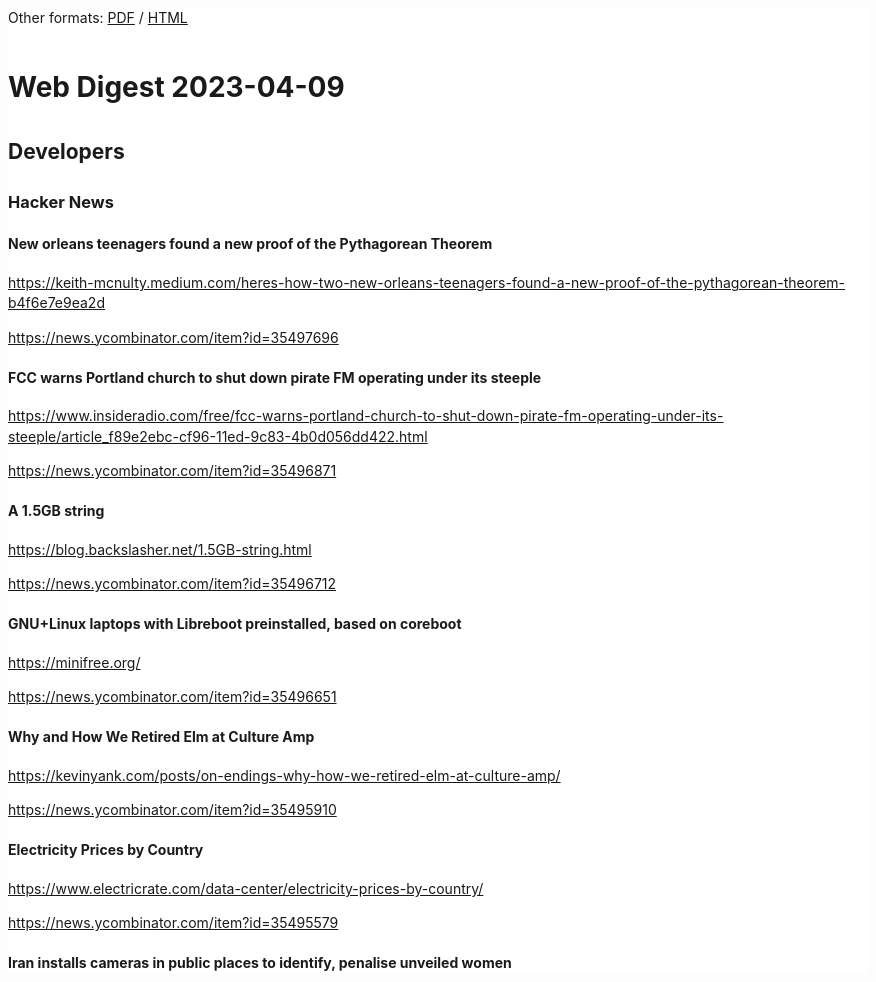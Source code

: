 Other formats: [PDF](https://pub-714f8d634e8f451d9f2fe91a4debfa23.r2.dev/keep/webdigest/WebDigest-20230409.pdf--78d354ab3345580d57af56c066dc30ea.pdf) / [HTML](https://webdigest.pages.dev/readhtml/2023/WebDigest-20230409.html)


# Web Digest 2023-04-09


## Developers

### Hacker News

#### New orleans teenagers found a new proof of the Pythagorean Theorem

https://keith-mcnulty.medium.com/heres-how-two-new-orleans-teenagers-found-a-new-proof-of-the-pythagorean-theorem-b4f6e7e9ea2d

https://news.ycombinator.com/item?id=35497696

#### FCC warns Portland church to shut down pirate FM operating under its steeple

https://www.insideradio.com/free/fcc-warns-portland-church-to-shut-down-pirate-fm-operating-under-its-steeple/article_f89e2ebc-cf96-11ed-9c83-4b0d056dd422.html

https://news.ycombinator.com/item?id=35496871

#### A 1.5GB string

https://blog.backslasher.net/1.5GB-string.html

https://news.ycombinator.com/item?id=35496712

#### GNU+Linux laptops with Libreboot preinstalled, based on coreboot

https://minifree.org/

https://news.ycombinator.com/item?id=35496651

#### Why and How We Retired Elm at Culture Amp

https://kevinyank.com/posts/on-endings-why-how-we-retired-elm-at-culture-amp/

https://news.ycombinator.com/item?id=35495910

#### Electricity Prices by Country

https://www.electricrate.com/data-center/electricity-prices-by-country/

https://news.ycombinator.com/item?id=35495579

#### Iran installs cameras in public places to identify, penalise unveiled women
